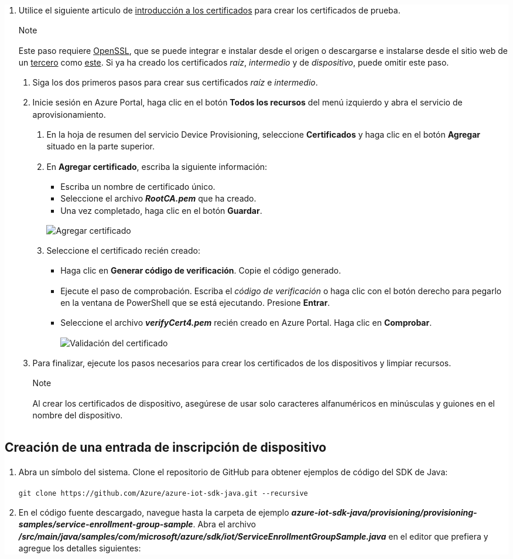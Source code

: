 1. Utilice el siguiente articulo de [introducción a los certificados](https://github.com/Azure/azure-iot-sdk-c/blob/master/tools/CACertificates/CACertificateOverview.md) para crear los certificados de prueba.

    > [!NOTE]
    > Este paso requiere [OpenSSL](https://www.openssl.org/), que se puede integrar e instalar desde el origen o descargarse e instalarse desde el sitio web de un [tercero](https://wiki.openssl.org/index.php/Binaries) como [este](https://sourceforge.net/projects/openssl/). Si ya ha creado los certificados _raíz_, _intermedio_ y de _dispositivo_, puede omitir este paso.
    >

    1. Siga los dos primeros pasos para crear sus certificados _raíz_ e _intermedio_.

    1. Inicie sesión en Azure Portal, haga clic en el botón **Todos los recursos** del menú izquierdo y abra el servicio de aprovisionamiento.

        1. En la hoja de resumen del servicio Device Provisioning, seleccione **Certificados** y haga clic en el botón **Agregar** situado en la parte superior.

        1. En **Agregar certificado**, escriba la siguiente información:
            - Escriba un nombre de certificado único.
            - Seleccione el archivo **_RootCA.pem_** que ha creado.
            - Una vez completado, haga clic en el botón **Guardar**.

           ![Agregar certificado](./media/tutorial-group-enrollments/add-certificate.png)

        1. Seleccione el certificado recién creado:
            - Haga clic en **Generar código de verificación**. Copie el código generado.
            - Ejecute el paso de comprobación. Escriba el _código de verificación_ o haga clic con el botón derecho para pegarlo en la ventana de PowerShell que se está ejecutando.  Presione **Entrar**.
            - Seleccione el archivo **_verifyCert4.pem_** recién creado en Azure Portal. Haga clic en **Comprobar**.

              ![Validación del certificado](./media/tutorial-group-enrollments/validate-certificate.png)

    1. Para finalizar, ejecute los pasos necesarios para crear los certificados de los dispositivos y limpiar recursos.

       > [!NOTE]
       > Al crear los certificados de dispositivo, asegúrese de usar solo caracteres alfanuméricos en minúsculas y guiones en el nombre del dispositivo.
       >


## <a name="create-a-device-enrollment-entry"></a>Creación de una entrada de inscripción de dispositivo

1. Abra un símbolo del sistema. Clone el repositorio de GitHub para obtener ejemplos de código del SDK de Java:

    ```cmd/sh
    git clone https://github.com/Azure/azure-iot-sdk-java.git --recursive
    ```

1. En el código fuente descargado, navegue hasta la carpeta de ejemplo **_azure-iot-sdk-java/provisioning/provisioning-samples/service-enrollment-group-sample_**. Abra el archivo **_/src/main/java/samples/com/microsoft/azure/sdk/iot/ServiceEnrollmentGroupSample.java_** en el editor que prefiera y agregue los detalles siguientes:
